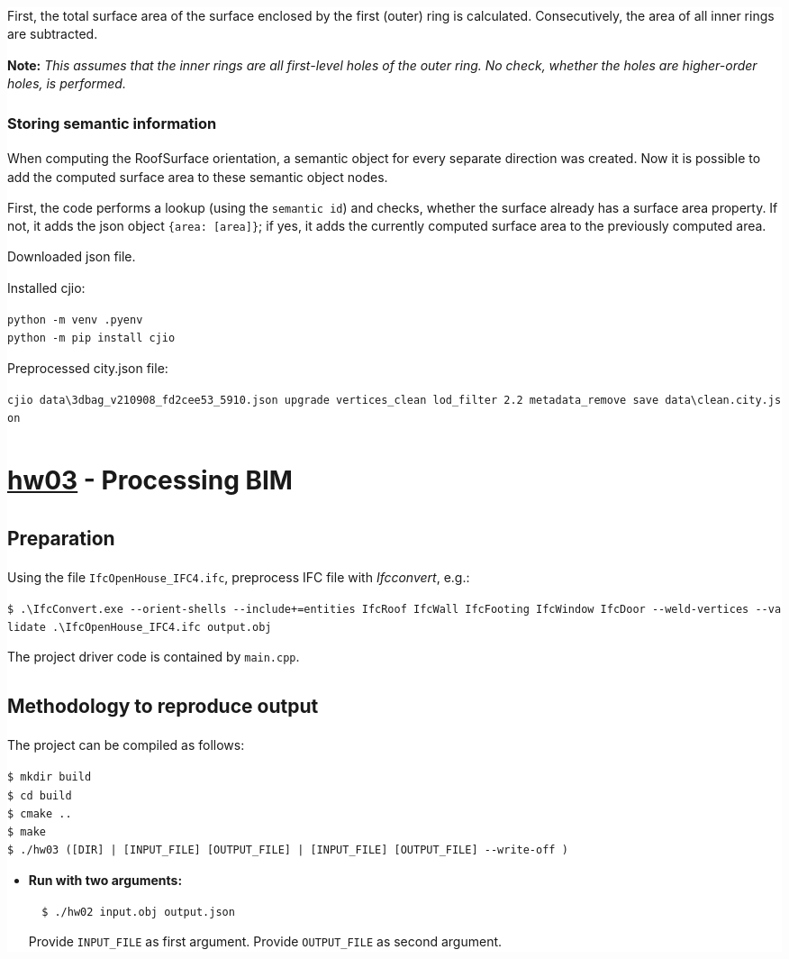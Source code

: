 First, the total surface area of the surface enclosed by the first (outer) ring is calculated. Consecutively, the area of all inner rings are subtracted.

**Note:** *This assumes that the inner rings are all first-level holes of the outer ring. No check, whether the holes are higher-order holes, is performed.*

### Storing semantic information

When computing the RoofSurface orientation, a semantic object for every separate direction was created. Now it is possible to add the computed surface area to these semantic object nodes.

First, the code performs a lookup (using the ``semantic id``) and checks, whether the surface already has a surface area property. If not, it adds the json object ``{area: [area]}``; if yes, it adds the currently computed surface area to the previously computed area.

Downloaded json file.

Installed cjio:

    python -m venv .pyenv
    python -m pip install cjio

Preprocessed city.json file:

    cjio data\3dbag_v210908_fd2cee53_5910.json upgrade vertices_clean lod_filter 2.2 metadata_remove save data\clean.city.json


# [hw03](https://github.com/cynthiacai56/geo1004_hw03) - Processing BIM

## Preparation

Using the file ``IfcOpenHouse_IFC4.ifc``, preprocess IFC file with *Ifcconvert*, e.g.:

    $ .\IfcConvert.exe --orient-shells --include+=entities IfcRoof IfcWall IfcFooting IfcWindow IfcDoor --weld-vertices --validate .\IfcOpenHouse_IFC4.ifc output.obj


The project driver code is contained by ``main.cpp``.

## Methodology to reproduce output

The project can be compiled as follows:

    $ mkdir build
    $ cd build
    $ cmake ..
    $ make
    $ ./hw03 ([DIR] | [INPUT_FILE] [OUTPUT_FILE] | [INPUT_FILE] [OUTPUT_FILE] --write-off )


* **Run with two arguments:**

        $ ./hw02 input.obj output.json

  Provide ``INPUT_FILE`` as first argument. Provide ``OUTPUT_FILE`` as second argument.
